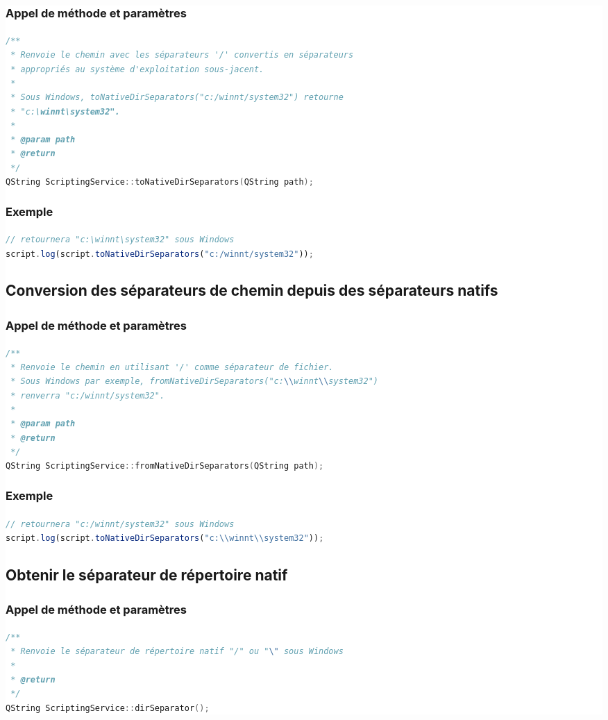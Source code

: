 ### Appel de méthode et paramètres
```cpp
/**
 * Renvoie le chemin avec les séparateurs '/' convertis en séparateurs
 * appropriés au système d'exploitation sous-jacent.
 *
 * Sous Windows, toNativeDirSeparators("c:/winnt/system32") retourne
 * "c:\winnt\system32".
 *
 * @param path
 * @return
 */
QString ScriptingService::toNativeDirSeparators(QString path);
```

### Exemple
```js
// retournera "c:\winnt\system32" sous Windows
script.log(script.toNativeDirSeparators("c:/winnt/system32"));
```

Conversion des séparateurs de chemin depuis des séparateurs natifs
-------------------------------------------

### Appel de méthode et paramètres
```cpp
/**
 * Renvoie le chemin en utilisant '/' comme séparateur de fichier.
 * Sous Windows par exemple, fromNativeDirSeparators("c:\\winnt\\system32")
 * renverra "c:/winnt/system32".
 *
 * @param path
 * @return
 */
QString ScriptingService::fromNativeDirSeparators(QString path);
```

### Exemple
```js
// retournera "c:/winnt/system32" sous Windows
script.log(script.toNativeDirSeparators("c:\\winnt\\system32"));
```

Obtenir le séparateur de répertoire natif
--------------------------------------

### Appel de méthode et paramètres
```cpp
/**
 * Renvoie le séparateur de répertoire natif "/" ou "\" sous Windows
 *
 * @return
 */
QString ScriptingService::dirSeparator();
```
